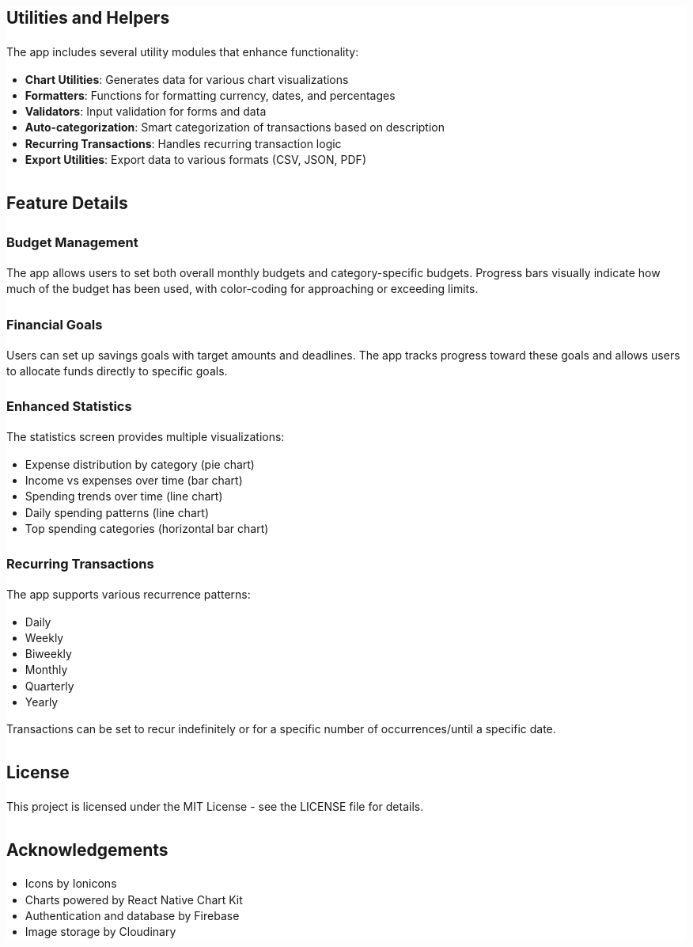 ## Utilities and Helpers

The app includes several utility modules that enhance functionality:

- **Chart Utilities**: Generates data for various chart visualizations
- **Formatters**: Functions for formatting currency, dates, and percentages
- **Validators**: Input validation for forms and data
- **Auto-categorization**: Smart categorization of transactions based on description
- **Recurring Transactions**: Handles recurring transaction logic
- **Export Utilities**: Export data to various formats (CSV, JSON, PDF)

## Feature Details

### Budget Management
The app allows users to set both overall monthly budgets and category-specific budgets. Progress bars visually indicate how much of the budget has been used, with color-coding for approaching or exceeding limits.

### Financial Goals
Users can set up savings goals with target amounts and deadlines. The app tracks progress toward these goals and allows users to allocate funds directly to specific goals.

### Enhanced Statistics
The statistics screen provides multiple visualizations:
- Expense distribution by category (pie chart)
- Income vs expenses over time (bar chart)
- Spending trends over time (line chart)
- Daily spending patterns (line chart)
- Top spending categories (horizontal bar chart)

### Recurring Transactions
The app supports various recurrence patterns:
- Daily
- Weekly
- Biweekly
- Monthly
- Quarterly
- Yearly

Transactions can be set to recur indefinitely or for a specific number of occurrences/until a specific date.

## License

This project is licensed under the MIT License - see the LICENSE file for details.

## Acknowledgements

- Icons by Ionicons
- Charts powered by React Native Chart Kit
- Authentication and database by Firebase
- Image storage by Cloudinary
